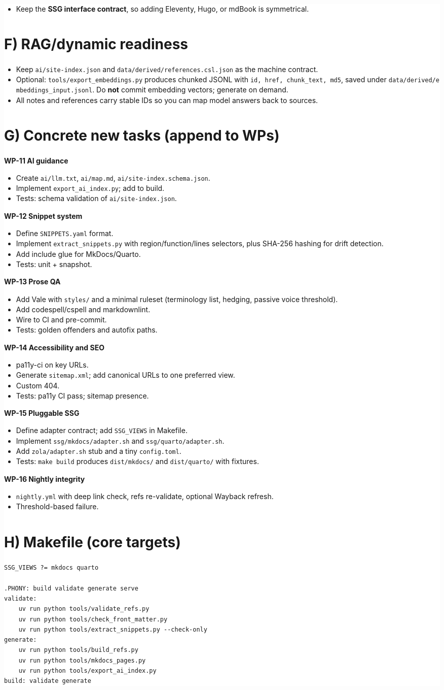 *   Keep the **SSG interface contract**, so adding Eleventy, Hugo, or mdBook is symmetrical.

F) RAG/dynamic readiness
========================

*   Keep `ai/site-index.json` and `data/derived/references.csl.json` as the machine contract.
*   Optional: `tools/export_embeddings.py` produces chunked JSONL with `id, href, chunk_text, md5`, saved under `data/derived/embeddings_input.jsonl`. Do **not** commit embedding vectors; generate on demand.
*   All notes and references carry stable IDs so you can map model answers back to sources.

G) Concrete new tasks (append to WPs)
=====================================

**WP-11 AI guidance**

*   Create `ai/llm.txt`, `ai/map.md`, `ai/site-index.schema.json`.
*   Implement `export_ai_index.py`; add to build.
*   Tests: schema validation of `ai/site-index.json`.

**WP-12 Snippet system**

*   Define `SNIPPETS.yaml` format.
*   Implement `extract_snippets.py` with region/function/lines selectors, plus SHA-256 hashing for drift detection.
*   Add include glue for MkDocs/Quarto.
*   Tests: unit + snapshot.

**WP-13 Prose QA**

*   Add Vale with `styles/` and a minimal ruleset (terminology list, hedging, passive voice threshold).
*   Add codespell/cspell and markdownlint.
*   Wire to CI and pre-commit.
*   Tests: golden offenders and autofix paths.

**WP-14 Accessibility and SEO**

*   pa11y-ci on key URLs.
*   Generate `sitemap.xml`; add canonical URLs to one preferred view.
*   Custom 404.
*   Tests: pa11y CI pass; sitemap presence.

**WP-15 Pluggable SSG**

*   Define adapter contract; add `SSG_VIEWS` in Makefile.
*   Implement `ssg/mkdocs/adapter.sh` and `ssg/quarto/adapter.sh`.
*   Add `zola/adapter.sh` stub and a tiny `config.toml`.
*   Tests: `make build` produces `dist/mkdocs/` and `dist/quarto/` with fixtures.

**WP-16 Nightly integrity**

*   `nightly.yml` with deep link check, refs re-validate, optional Wayback refresh.
*   Threshold-based failure.

H) Makefile (core targets)
==========================

```make
SSG_VIEWS ?= mkdocs quarto

.PHONY: build validate generate serve
validate:
	uv run python tools/validate_refs.py
	uv run python tools/check_front_matter.py
	uv run python tools/extract_snippets.py --check-only
generate:
	uv run python tools/build_refs.py
	uv run python tools/mkdocs_pages.py
	uv run python tools/export_ai_index.py
build: validate generate
```